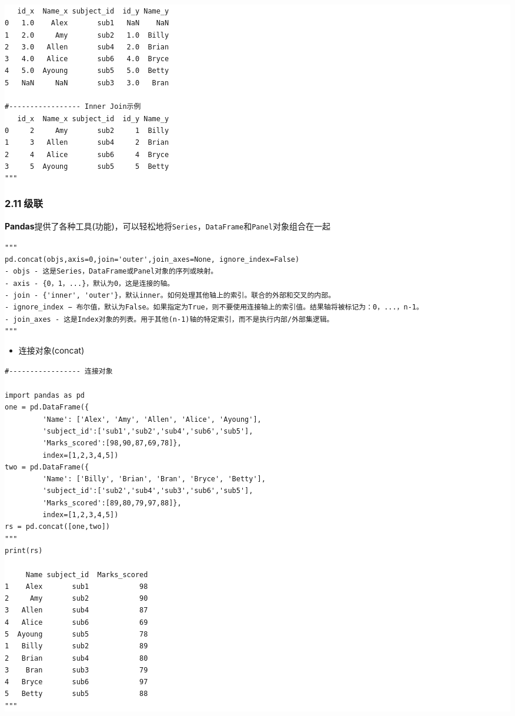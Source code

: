 ```{.python .input}
   id_x  Name_x subject_id  id_y Name_y
0   1.0    Alex       sub1   NaN    NaN
1   2.0     Amy       sub2   1.0  Billy
2   3.0   Allen       sub4   2.0  Brian
3   4.0   Alice       sub6   4.0  Bryce
4   5.0  Ayoung       sub5   5.0  Betty
5   NaN     NaN       sub3   3.0   Bran

#----------------- Inner Join示例
   id_x  Name_x subject_id  id_y Name_y
0     2     Amy       sub2     1  Billy
1     3   Allen       sub4     2  Brian
2     4   Alice       sub6     4  Bryce
3     5  Ayoung       sub5     5  Betty
"""
```

###  <a name="2.11">2.11 级联</a>

​
**Pandas**提供了各种工具(功能)，可以轻松地将`Series`，`DataFrame`和`Panel`对象组合在一起

```{.python .input}
"""
pd.concat(objs,axis=0,join='outer',join_axes=None, ignore_index=False)
- objs - 这是Series，DataFrame或Panel对象的序列或映射。
- axis - {0，1，...}，默认为0，这是连接的轴。
- join - {'inner', 'outer'}，默认inner。如何处理其他轴上的索引。联合的外部和交叉的内部。
- ignore_index − 布尔值，默认为False。如果指定为True，则不要使用连接轴上的索引值。结果轴将被标记为：0，...，n-1。
- join_axes - 这是Index对象的列表。用于其他(n-1)轴的特定索引，而不是执行内部/外部集逻辑。
"""
```

- 连接对象(concat)

```{.python .input}
#----------------- 连接对象

import pandas as pd
one = pd.DataFrame({
         'Name': ['Alex', 'Amy', 'Allen', 'Alice', 'Ayoung'],
         'subject_id':['sub1','sub2','sub4','sub6','sub5'],
         'Marks_scored':[98,90,87,69,78]},
         index=[1,2,3,4,5])
two = pd.DataFrame({
         'Name': ['Billy', 'Brian', 'Bran', 'Bryce', 'Betty'],
         'subject_id':['sub2','sub4','sub3','sub6','sub5'],
         'Marks_scored':[89,80,79,97,88]},
         index=[1,2,3,4,5])
rs = pd.concat([one,two])
"""
print(rs) 

     Name subject_id  Marks_scored
1    Alex       sub1            98
2     Amy       sub2            90
3   Allen       sub4            87
4   Alice       sub6            69
5  Ayoung       sub5            78
1   Billy       sub2            89
2   Brian       sub4            80
3    Bran       sub3            79
4   Bryce       sub6            97
5   Betty       sub5            88
"""
```
